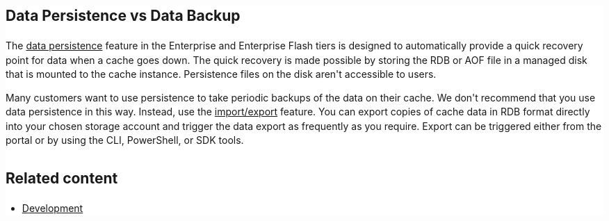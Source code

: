 ## Data Persistence vs Data Backup

The [data persistence](cache-how-to-premium-persistence.md) feature in the Enterprise and Enterprise Flash tiers is designed to automatically provide a quick recovery point for data when a cache goes down. The quick recovery is made possible by storing the RDB or AOF file in a managed disk that is mounted to the cache instance. Persistence files on the disk aren't accessible to users.

Many customers want to use persistence to take periodic backups of the data on their cache. We don't recommend that you use data persistence in this way. Instead, use the [import/export](cache-how-to-import-export-data.md) feature. You can export copies of cache data in RDB format directly into your chosen storage account and trigger the data export as frequently as you require. Export can be triggered either from the portal or by using the CLI, PowerShell, or SDK tools.

## Related content

- [Development](cache-best-practices-development.md)
